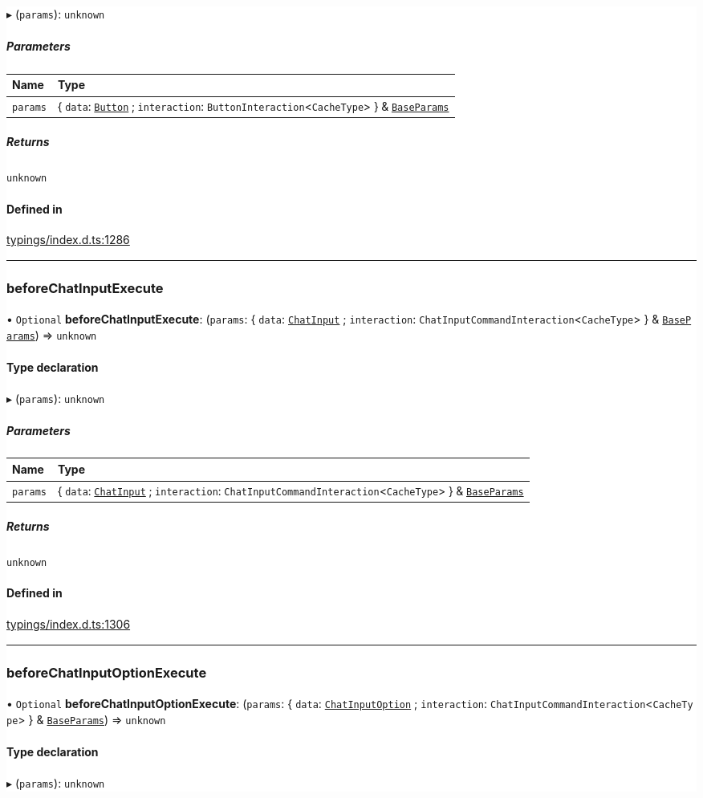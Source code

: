▸ (`params`): `unknown`

##### Parameters

| Name | Type |
| :------ | :------ |
| `params` | { `data`: [`Button`](../wiki/Button) ; `interaction`: `ButtonInteraction`<`CacheType`\>  } & [`BaseParams`](../wiki/Exports#baseparams) |

##### Returns

`unknown`

#### Defined in

[typings/index.d.ts:1286](https://github.com/Natto-PKP/discord-sucrose/blob/9e8624c/typings/index.d.ts#L1286)

___

### beforeChatInputExecute

• `Optional` **beforeChatInputExecute**: (`params`: { `data`: [`ChatInput`](../wiki/ChatInput) ; `interaction`: `ChatInputCommandInteraction`<`CacheType`\>  } & [`BaseParams`](../wiki/Exports#baseparams)) => `unknown`

#### Type declaration

▸ (`params`): `unknown`

##### Parameters

| Name | Type |
| :------ | :------ |
| `params` | { `data`: [`ChatInput`](../wiki/ChatInput) ; `interaction`: `ChatInputCommandInteraction`<`CacheType`\>  } & [`BaseParams`](../wiki/Exports#baseparams) |

##### Returns

`unknown`

#### Defined in

[typings/index.d.ts:1306](https://github.com/Natto-PKP/discord-sucrose/blob/9e8624c/typings/index.d.ts#L1306)

___

### beforeChatInputOptionExecute

• `Optional` **beforeChatInputOptionExecute**: (`params`: { `data`: [`ChatInputOption`](../wiki/Exports#chatinputoption) ; `interaction`: `ChatInputCommandInteraction`<`CacheType`\>  } & [`BaseParams`](../wiki/Exports#baseparams)) => `unknown`

#### Type declaration

▸ (`params`): `unknown`
